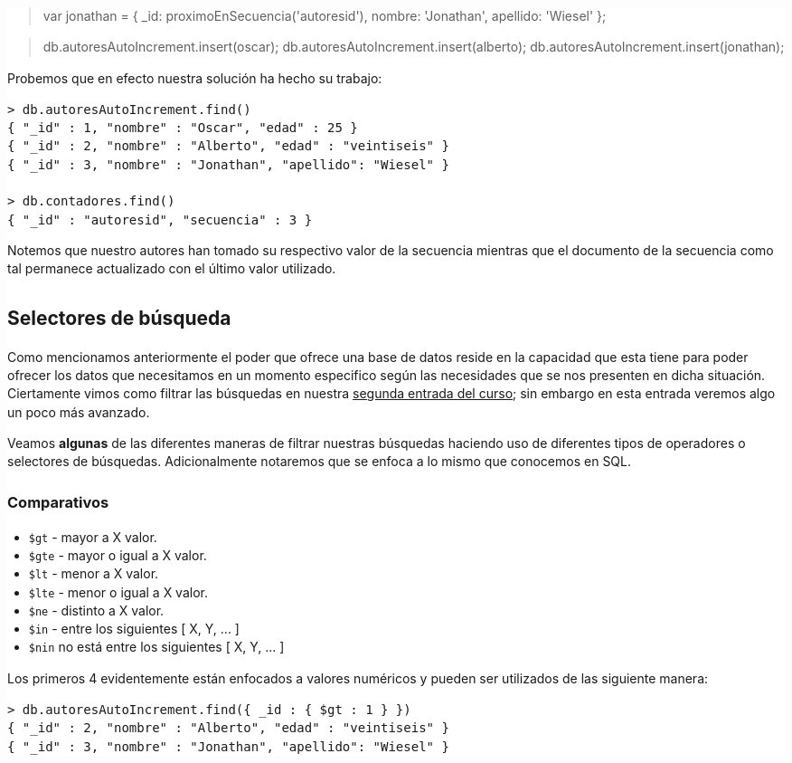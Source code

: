 > var jonathan = {
    _id:        proximoEnSecuencia('autoresid'),
    nombre:     'Jonathan',
    apellido:   'Wiesel'
};

> db.autoresAutoIncrement.insert(oscar);
> db.autoresAutoIncrement.insert(alberto);
> db.autoresAutoIncrement.insert(jonathan);
</pre>

<p>Probemos que en efecto nuestra solución ha hecho su trabajo:</p>

<pre>> db.autoresAutoIncrement.find()
{ "_id" : 1, "nombre" : "Oscar", "edad" : 25 }
{ "_id" : 2, "nombre" : "Alberto", "edad" : "veintiseis" }
{ "_id" : 3, "nombre" : "Jonathan", "apellido": "Wiesel" }

> db.contadores.find()
{ "_id" : "autoresid", "secuencia" : 3 }
</pre>

<p>Notemos que nuestro autores han tomado su respectivo valor de la secuencia mientras que el documento de la secuencia como tal permanece actualizado con el último valor utilizado.</p>

<h2>Selectores de búsqueda</h2>

<p>Como mencionamos anteriormente el poder que ofrece una base de datos reside en la capacidad que esta tiene para poder ofrecer los datos que necesitamos en un momento especifico según las necesidades que se nos presenten en dicha situación. Ciertamente vimos como filtrar las búsquedas en nuestra <a href="http://codehero.co/mongodb-desde-cer-operaciones-basicas/">segunda entrada del curso</a>; sin embargo en esta entrada veremos algo un poco más avanzado.</p>

<p>Veamos <strong>algunas</strong> de las diferentes maneras de filtrar nuestras búsquedas haciendo uso de diferentes tipos de operadores o selectores de búsquedas. Adicionalmente notaremos que se enfoca a lo mismo que conocemos en SQL.</p>

<h3>Comparativos</h3>

<ul>
<li><code>$gt</code> - mayor a X valor.</li>
<li><code>$gte</code> - mayor o igual a X valor.</li>
<li><code>$lt</code> - menor a X valor.</li>
<li><code>$lte</code> - menor o igual a X valor.</li>
<li><code>$ne</code> - distinto a X valor.</li>
<li><code>$in</code> - entre los siguientes [ X, Y, ... ]</li>
<li><code>$nin</code> no está entre los siguientes [ X, Y, ... ]</li>
</ul>

<p>Los primeros 4 evidentemente están enfocados a valores numéricos y pueden ser utilizados de las siguiente manera:</p>

<pre>> db.autoresAutoIncrement.find({ _id : { $gt : 1 } })
{ "_id" : 2, "nombre" : "Alberto", "edad" : "veintiseis" }
{ "_id" : 3, "nombre" : "Jonathan", "apellido": "Wiesel" }
</pre>
